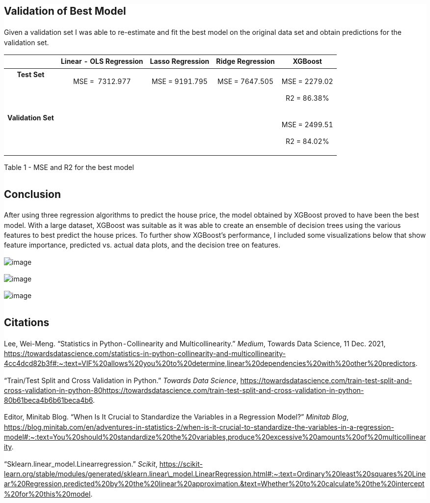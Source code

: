 

## Validation of Best Model

Given a validation set I was able to re-estimate and fit the best model on the original data set and obtain predictions for the validation set.

||**Linear - OLS Regression**|**Lasso Regression**|**Ridge Regression**|**XGBoost**|
| :-: | :-: | :-: | :-: | :-: |
|**Test Set**|<p>MSE = ﻿ 7312.977</p><p></p>|<p>MSE = ﻿9191.795</p><p></p>|<p>MSE = ﻿7647.505</p><p></p>|<p>MSE = 2279.02</p><p>R2 = ﻿86.38%</p>|
|**Validation Set**||||<p>MSE = ﻿2499.51</p><p>R2 = 84.02%</p>|

Table 1 - MSE and R2 for the best model

## Conclusion

After using three regression algorithms to predict the house price, the model obtained by XGBoost proved to have been the best model. With a large dataset, XGBoost was suitable as it was able to create an ensemble of decision trees using the various features to best predict the house prices. To further show XGBoost’s performance, I included some visualizations below that show feature importance, predicted vs. actual data plots, and the decision tree on features.

![image](https://user-images.githubusercontent.com/77422313/162086076-c0913f06-e129-4e64-b9a5-da4d8782d7c6.png)

![image](https://user-images.githubusercontent.com/77422313/162086096-41426627-a1b3-47d1-a6e9-023efa66d237.png)

![image](https://user-images.githubusercontent.com/77422313/162086124-f29f96d7-025f-47c2-bdc5-b026cd6d04ed.png)



## Citations

Lee, Wei-Meng. “Statistics in Python - Collinearity and Multicollinearity.” *Medium*, Towards Data Science, 11 Dec. 2021, <https://towardsdatascience.com/statistics-in-python-collinearity-and-multicollinearity-4cc4dcd82b3f#:~:text=VIF%20allows%20you%20to%20determine,linear%20dependencies%20with%20other%20predictors>. 

“Train/Test Split and Cross Validation in Python.” *Towards Data Science*, https://towardsdatascience.com/train-test-split-and-cross-validation-in-python-80https://towardsdatascience.com/train-test-split-and-cross-validation-in-python-80b61beca4b6b61beca4b6. 

Editor, Minitab Blog. “When Is It Crucial to Standardize the Variables in a Regression Model?” *Minitab Blog*, <https://blog.minitab.com/en/adventures-in-statistics-2/when-is-it-crucial-to-standardize-the-variables-in-a-regression-model#:~:text=You%20should%20standardize%20the%20variables,produce%20excessive%20amounts%20of%20multicollinearity>. 

“Sklearn.linear\_model.Linearregression.” *Scikit*, https://scikit-learn.org/stable/modules/generated/sklearn.linear\_model.LinearRegression.html#:~:text=Ordinary%20least%20squares%20Linear%20Regression,predicted%20by%20the%20linear%20approximation.&text=Whether%20to%20calculate%20the%20intercept%20for%20this%20model. 
